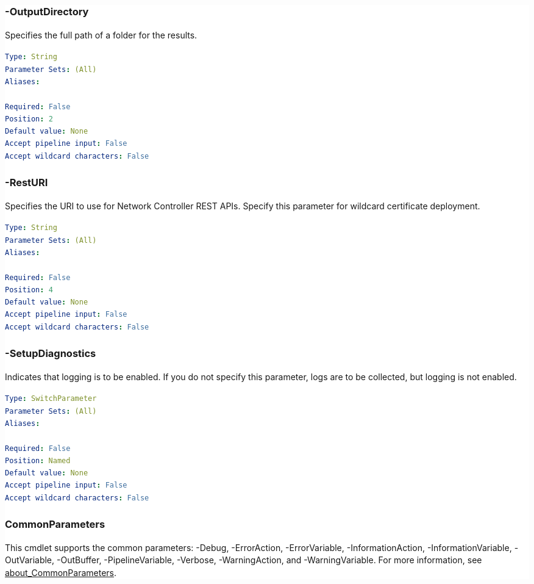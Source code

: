 ### -OutputDirectory
Specifies the full path of a folder for the results.

```yaml
Type: String
Parameter Sets: (All)
Aliases: 

Required: False
Position: 2
Default value: None
Accept pipeline input: False
Accept wildcard characters: False
```

### -RestURI
Specifies the URI to use for Network Controller REST APIs.
Specify this parameter for wildcard certificate deployment.

```yaml
Type: String
Parameter Sets: (All)
Aliases: 

Required: False
Position: 4
Default value: None
Accept pipeline input: False
Accept wildcard characters: False
```

### -SetupDiagnostics
Indicates that logging is to be enabled.
If you do not specify this parameter, logs are to be collected, but logging is not enabled.

```yaml
Type: SwitchParameter
Parameter Sets: (All)
Aliases: 

Required: False
Position: Named
Default value: None
Accept pipeline input: False
Accept wildcard characters: False
```

### CommonParameters
This cmdlet supports the common parameters: -Debug, -ErrorAction, -ErrorVariable, -InformationAction, -InformationVariable, -OutVariable, -OutBuffer, -PipelineVariable, -Verbose, -WarningAction, and -WarningVariable. For more information, see [about_CommonParameters](https://go.microsoft.com/fwlink/?LinkID=113216).
